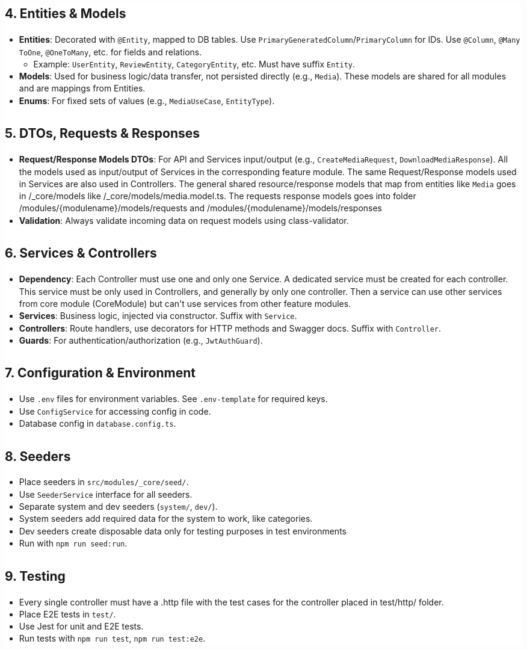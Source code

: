 ## 4. Entities & Models

- **Entities**: Decorated with `@Entity`, mapped to DB tables. Use `PrimaryGeneratedColumn`/`PrimaryColumn` for IDs. Use `@Column`, `@ManyToOne`, `@OneToMany`, etc. for fields and relations.
  - Example: `UserEntity`, `ReviewEntity`, `CategoryEntity`, etc. Must have suffix `Entity`.
- **Models**: Used for business logic/data transfer, not persisted directly (e.g., `Media`). These models are shared for all modules and are mappings from Entities.
- **Enums**: For fixed sets of values (e.g., `MediaUseCase`, `EntityType`).

## 5. DTOs, Requests & Responses

- **Request/Response Models DTOs**: For API and Services input/output (e.g., `CreateMediaRequest`, `DownloadMediaResponse`). All the models used as input/output of Services in the corresponding feature module. The same Request/Response models used in Services are also used in Controllers. The general shared resource/response models that map from entities like `Media` goes in /\_core/models like /\_core/models/media.model.ts. The requests response models goes into folder /modules/{modulename}/models/requests and /modules/{modulename}/models/responses
- **Validation**: Always validate incoming data on request models using class-validator.

## 6. Services & Controllers

- **Dependency**: Each Controller must use one and only one Service. A dedicated service must be created for each controller. This service must be only used in Controllers, and generally by only one controller. Then a service can use other services from core module (CoreModule) but can't use services from other feature modules.
- **Services**: Business logic, injected via constructor. Suffix with `Service`.
- **Controllers**: Route handlers, use decorators for HTTP methods and Swagger docs. Suffix with `Controller`.
- **Guards**: For authentication/authorization (e.g., `JwtAuthGuard`).

## 7. Configuration & Environment

- Use `.env` files for environment variables. See `.env-template` for required keys.
- Use `ConfigService` for accessing config in code.
- Database config in `database.config.ts`.

## 8. Seeders

- Place seeders in `src/modules/_core/seed/`.
- Use `SeederService` interface for all seeders.
- Separate system and dev seeders (`system/`, `dev/`).
- System seeders add required data for the system to work, like categories.
- Dev seeders create disposable data only for testing purposes in test environments
- Run with `npm run seed:run`.

## 9. Testing

- Every single controller must have a .http file with the test cases for the controller placed in test/http/ folder.
- Place E2E tests in `test/`.
- Use Jest for unit and E2E tests.
- Run tests with `npm run test`, `npm run test:e2e`.
